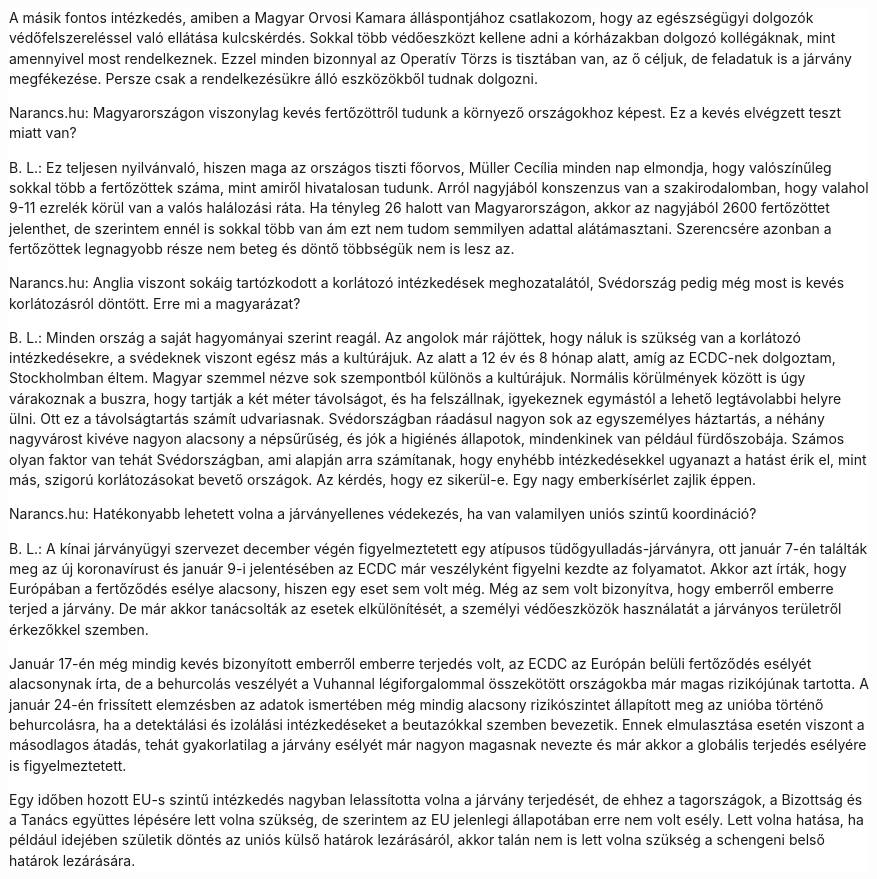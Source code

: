 A másik fontos intézkedés, amiben a Magyar Orvosi Kamara álláspontjához csatlakozom, hogy az egészségügyi dolgozók védőfelszereléssel való ellátása kulcskérdés. Sokkal több védőeszközt kellene adni a kórházakban dolgozó kollégáknak, mint amennyivel most rendelkeznek. Ezzel minden bizonnyal az Operatív Törzs is tisztában van, az ő céljuk, de feladatuk is a járvány megfékezése. Persze csak a rendelkezésükre álló eszközökből tudnak dolgozni.

Narancs.hu: Magyarországon viszonylag kevés fertőzöttről tudunk a környező országokhoz képest. Ez a kevés elvégzett teszt miatt van?


B. L.: Ez teljesen nyilvánvaló, hiszen maga az országos tiszti főorvos, Müller Cecília minden nap elmondja, hogy valószínűleg sokkal több a fertőzöttek száma, mint amiről hivatalosan tudunk. Arról nagyjából konszenzus van a szakirodalomban, hogy valahol 9-11 ezrelék körül van a valós halálozási ráta. Ha tényleg 26 halott van Magyarországon, akkor az nagyjából 2600 fertőzöttet jelenthet, de szerintem ennél is sokkal több van  ám ezt nem tudom semmilyen adattal alátámasztani. Szerencsére azonban a fertőzöttek legnagyobb része nem beteg és döntő többségük nem is lesz az.

Narancs.hu: Anglia viszont sokáig tartózkodott a korlátozó intézkedések meghozatalától, Svédország pedig még most is kevés korlátozásról döntött. Erre mi a magyarázat?

B. L.: Minden ország a saját hagyományai szerint reagál. Az angolok már rájöttek, hogy náluk is szükség van a korlátozó intézkedésekre, a svédeknek viszont egész más a kultúrájuk. Az alatt a 12 év és 8 hónap alatt, amíg az ECDC-nek dolgoztam, Stockholmban éltem. Magyar szemmel nézve sok szempontból különös a kultúrájuk. Normális körülmények között is úgy várakoznak a buszra, hogy tartják a két méter távolságot, és ha felszállnak, igyekeznek egymástól a lehető legtávolabbi helyre ülni. Ott ez a távolságtartás számít udvariasnak. Svédországban ráadásul nagyon sok az egyszemélyes háztartás, a néhány nagyvárost kivéve nagyon alacsony a népsűrűség, és jók a higiénés állapotok, mindenkinek van például fürdőszobája. Számos olyan faktor van tehát Svédországban, ami alapján arra számítanak, hogy enyhébb intézkedésekkel ugyanazt a hatást érik el, mint más, szigorú korlátozásokat bevető országok. Az kérdés, hogy ez sikerül-e. Egy nagy emberkísérlet zajlik éppen.

Narancs.hu: Hatékonyabb lehetett volna a járványellenes védekezés, ha van valamilyen uniós szintű koordináció?


B. L.: A kínai járványügyi szervezet december végén figyelmeztetett egy atípusos tüdőgyulladás-járványra, ott január 7-én találták meg az új koronavírust és január 9-i jelentésében az ECDC már veszélyként figyelni kezdte az folyamatot. Akkor azt írták, hogy Európában a fertőződés esélye alacsony, hiszen egy eset sem volt még. Még az sem volt bizonyítva, hogy emberről emberre terjed a járvány. De már akkor tanácsolták az esetek elkülönítését, a személyi védőeszközök használatát a járványos területről érkezőkkel szemben.

Január 17-én még mindig kevés bizonyított emberről emberre terjedés volt, az ECDC az Európán belüli fertőződés esélyét alacsonynak írta, de a behurcolás veszélyét a Vuhannal légiforgalommal összekötött országokba már magas rizikójúnak tartotta. A január 24-én frissített elemzésben az adatok ismertében még mindig alacsony rizikószintet állapított meg az unióba történő behurcolásra, ha a detektálási és izolálási intézkedéseket a beutazókkal szemben bevezetik. Ennek elmulasztása esetén viszont a másodlagos átadás, tehát gyakorlatilag a járvány esélyét már nagyon magasnak nevezte és már akkor a globális terjedés esélyére is figyelmeztetett.

Egy időben hozott EU-s szintű intézkedés nagyban lelassította volna a járvány terjedését, de ehhez a tagországok, a Bizottság és a Tanács együttes lépésére lett volna szükség, de szerintem az EU jelenlegi állapotában erre nem volt esély. Lett volna hatása, ha például idejében születik döntés az uniós külső határok lezárásáról, akkor talán nem is lett volna szükség a schengeni belső határok lezárására.
